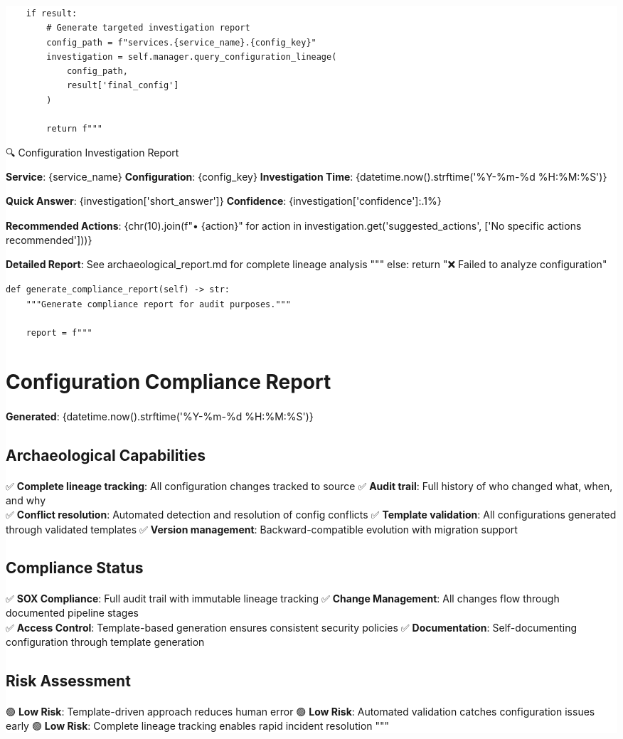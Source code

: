         if result:
            # Generate targeted investigation report
            config_path = f"services.{service_name}.{config_key}"
            investigation = self.manager.query_configuration_lineage(
                config_path, 
                result['final_config']
            )
            
            return f"""
🔍 Configuration Investigation Report

**Service**: {service_name}
**Configuration**: {config_key}
**Investigation Time**: {datetime.now().strftime('%Y-%m-%d %H:%M:%S')}

**Quick Answer**: {investigation['short_answer']}
**Confidence**: {investigation['confidence']:.1%}

**Recommended Actions**:
{chr(10).join(f"• {action}" for action in investigation.get('suggested_actions', ['No specific actions recommended']))}

**Detailed Report**: See archaeological_report.md for complete lineage analysis
            """
        else:
            return "❌ Failed to analyze configuration"
    
    def generate_compliance_report(self) -> str:
        """Generate compliance report for audit purposes."""
        
        report = f"""
# Configuration Compliance Report
**Generated**: {datetime.now().strftime('%Y-%m-%d %H:%M:%S')}

## Archaeological Capabilities
✅ **Complete lineage tracking**: All configuration changes tracked to source
✅ **Audit trail**: Full history of who changed what, when, and why  
✅ **Conflict resolution**: Automated detection and resolution of config conflicts
✅ **Template validation**: All configurations generated through validated templates
✅ **Version management**: Backward-compatible evolution with migration support

## Compliance Status
✅ **SOX Compliance**: Full audit trail with immutable lineage tracking
✅ **Change Management**: All changes flow through documented pipeline stages  
✅ **Access Control**: Template-based generation ensures consistent security policies
✅ **Documentation**: Self-documenting configuration through template generation

## Risk Assessment
🟢 **Low Risk**: Template-driven approach reduces human error
🟢 **Low Risk**: Automated validation catches configuration issues early
🟢 **Low Risk**: Complete lineage tracking enables rapid incident resolution
        """
        